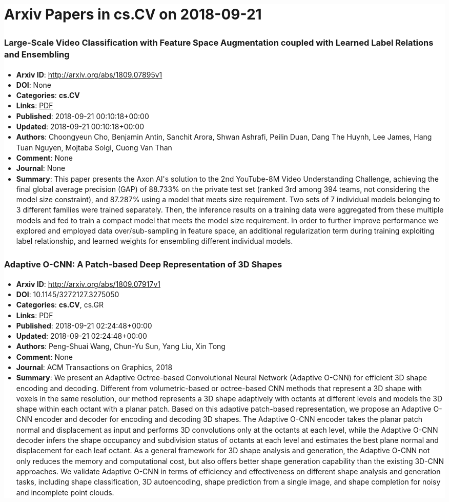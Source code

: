 # Arxiv Papers in cs.CV on 2018-09-21
### Large-Scale Video Classification with Feature Space Augmentation coupled with Learned Label Relations and Ensembling
- **Arxiv ID**: http://arxiv.org/abs/1809.07895v1
- **DOI**: None
- **Categories**: **cs.CV**
- **Links**: [PDF](http://arxiv.org/pdf/1809.07895v1)
- **Published**: 2018-09-21 00:10:18+00:00
- **Updated**: 2018-09-21 00:10:18+00:00
- **Authors**: Choongyeun Cho, Benjamin Antin, Sanchit Arora, Shwan Ashrafi, Peilin Duan, Dang The Huynh, Lee James, Hang Tuan Nguyen, Mojtaba Solgi, Cuong Van Than
- **Comment**: None
- **Journal**: None
- **Summary**: This paper presents the Axon AI's solution to the 2nd YouTube-8M Video Understanding Challenge, achieving the final global average precision (GAP) of 88.733% on the private test set (ranked 3rd among 394 teams, not considering the model size constraint), and 87.287% using a model that meets size requirement. Two sets of 7 individual models belonging to 3 different families were trained separately. Then, the inference results on a training data were aggregated from these multiple models and fed to train a compact model that meets the model size requirement. In order to further improve performance we explored and employed data over/sub-sampling in feature space, an additional regularization term during training exploiting label relationship, and learned weights for ensembling different individual models.



### Adaptive O-CNN: A Patch-based Deep Representation of 3D Shapes
- **Arxiv ID**: http://arxiv.org/abs/1809.07917v1
- **DOI**: 10.1145/3272127.3275050
- **Categories**: **cs.CV**, cs.GR
- **Links**: [PDF](http://arxiv.org/pdf/1809.07917v1)
- **Published**: 2018-09-21 02:24:48+00:00
- **Updated**: 2018-09-21 02:24:48+00:00
- **Authors**: Peng-Shuai Wang, Chun-Yu Sun, Yang Liu, Xin Tong
- **Comment**: None
- **Journal**: ACM Transactions on Graphics, 2018
- **Summary**: We present an Adaptive Octree-based Convolutional Neural Network (Adaptive O-CNN) for efficient 3D shape encoding and decoding. Different from volumetric-based or octree-based CNN methods that represent a 3D shape with voxels in the same resolution, our method represents a 3D shape adaptively with octants at different levels and models the 3D shape within each octant with a planar patch. Based on this adaptive patch-based representation, we propose an Adaptive O-CNN encoder and decoder for encoding and decoding 3D shapes. The Adaptive O-CNN encoder takes the planar patch normal and displacement as input and performs 3D convolutions only at the octants at each level, while the Adaptive O-CNN decoder infers the shape occupancy and subdivision status of octants at each level and estimates the best plane normal and displacement for each leaf octant. As a general framework for 3D shape analysis and generation, the Adaptive O-CNN not only reduces the memory and computational cost, but also offers better shape generation capability than the existing 3D-CNN approaches. We validate Adaptive O-CNN in terms of efficiency and effectiveness on different shape analysis and generation tasks, including shape classification, 3D autoencoding, shape prediction from a single image, and shape completion for noisy and incomplete point clouds.
